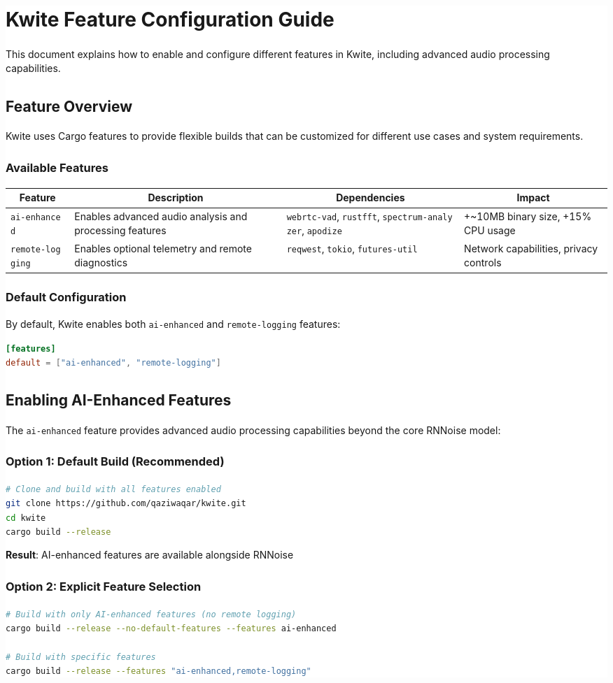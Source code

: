 # Kwite Feature Configuration Guide

This document explains how to enable and configure different features in Kwite, including advanced audio processing capabilities.

## Feature Overview

Kwite uses Cargo features to provide flexible builds that can be customized for different use cases and system requirements.

### Available Features

| Feature | Description | Dependencies | Impact |
|---------|-------------|--------------|--------|
| `ai-enhanced` | Enables advanced audio analysis and processing features | `webrtc-vad`, `rustfft`, `spectrum-analyzer`, `apodize` | +~10MB binary size, +15% CPU usage |
| `remote-logging` | Enables optional telemetry and remote diagnostics | `reqwest`, `tokio`, `futures-util` | Network capabilities, privacy controls |

### Default Configuration

By default, Kwite enables both `ai-enhanced` and `remote-logging` features:

```toml
[features]
default = ["ai-enhanced", "remote-logging"]
```

## Enabling AI-Enhanced Features

The `ai-enhanced` feature provides advanced audio processing capabilities beyond the core RNNoise model:

### Option 1: Default Build (Recommended)

```bash
# Clone and build with all features enabled
git clone https://github.com/qaziwaqar/kwite.git
cd kwite
cargo build --release
```

**Result**: AI-enhanced features are available alongside RNNoise

### Option 2: Explicit Feature Selection

```bash
# Build with only AI-enhanced features (no remote logging)
cargo build --release --no-default-features --features ai-enhanced

# Build with specific features
cargo build --release --features "ai-enhanced,remote-logging"
```

